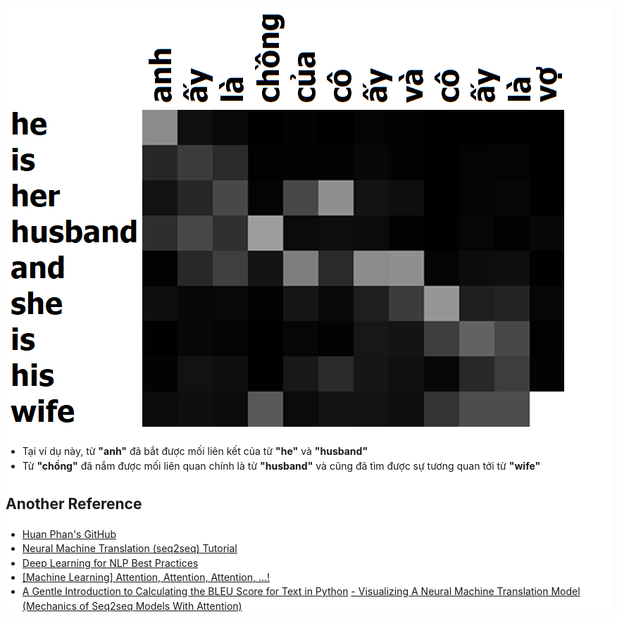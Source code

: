 ![Alt text](images/att_matrix4.png "matrix4")

- Tại ví dụ này, từ __"anh"__ đã bắt được mối liên kết của từ __"he"__ và __"husband"__
- Từ __"chồng"__ đã nắm được mối liên quan chính là từ  __"husband"__ và cũng đã tìm được sự tương quan tới từ __"wife"__

## Another Reference

- [Huan Phan's GitHub](https://github.com/huanpc/nmt_learning)
- [Neural Machine Translation (seq2seq) Tutorial](https://github.com/tensorflow/nmt)
- [Deep Learning for NLP Best Practices](http://ruder.io/deep-learning-nlp-best-practices/)
- [[Machine Learning] Attention, Attention, Attention, ...!](https://viblo.asia/p/machine-learning-attention-attention-attention-eW65GPJYKDO)
- [A Gentle Introduction to Calculating the BLEU Score for Text in Python](https://machinelearningmastery.com/calculate-bleu-score-for-text-python/)
[- Visualizing A Neural Machine Translation Model (Mechanics of Seq2seq Models With Attention)](https://jalammar.github.io/visualizing-neural-machine-translation-mechanics-of-seq2seq-models-with-attention/)